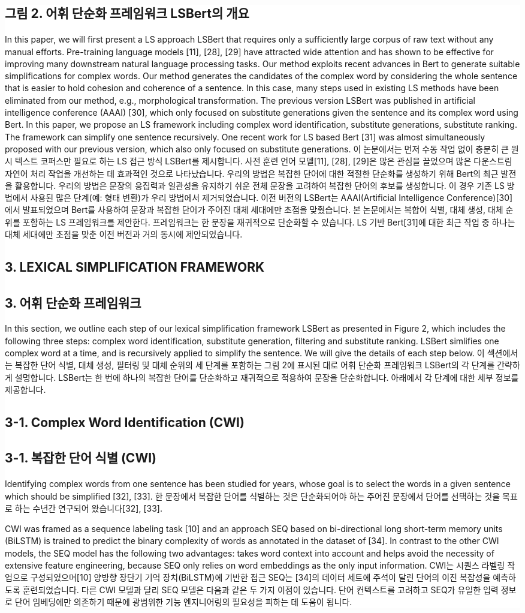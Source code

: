 

## 그림 2. 어휘 단순화 프레임워크 LSBert의 개요 ##



In this paper, we will first present a LS approach LSBert that requires only a sufficiently large corpus of raw text without any manual efforts. Pre-training language models [11], [28], [29] have attracted wide attention and has shown to be effective for improving many downstream natural language processing tasks. Our method exploits recent advances in Bert to generate suitable simplifications for complex words. Our method generates the candidates of the complex word by considering the whole sentence that is easier to hold cohesion and coherence of a sentence. In this case, many steps used in existing LS methods have been eliminated from our method, e.g., morphological transformation. The previous version LSBert was published in artificial intelligence conference (AAAI) [30], which only focused on substitute generations given the sentence and its complex word using Bert. In this paper, we propose an LS framework including complex word identification, substitute generations, substitute ranking. The framework can simplify one sentence recursively. One recent work for LS based Bert [31] was almost simultaneously proposed with our previous version, which also only focused on substitute generations.
이 논문에서는 먼저 수동 작업 없이 충분히 큰 원시 텍스트 코퍼스만 필요로 하는 LS 접근 방식 LSBert를 제시합니다. 사전 훈련 언어 모델[11], [28], [29]은 많은 관심을 끌었으며 많은 다운스트림 자연어 처리 작업을 개선하는 데 효과적인 것으로 나타났습니다. 우리의 방법은 복잡한 단어에 대한 적절한 단순화를 생성하기 위해 Bert의 최근 발전을 활용합니다. 우리의 방법은 문장의 응집력과 일관성을 유지하기 쉬운 전체 문장을 고려하여 복잡한 단어의 후보를 생성합니다. 이 경우 기존 LS 방법에서 사용된 많은 단계(예: 형태 변환)가 우리 방법에서 제거되었습니다. 이전 버전의 LSBert는 AAAI(Artificial Intelligence Conference)[30]에서 발표되었으며 Bert를 사용하여 문장과 복잡한 단어가 주어진 대체 세대에만 초점을 맞췄습니다. 본 논문에서는 복합어 식별, 대체 생성, 대체 순위를 포함하는 LS 프레임워크를 제안한다. 프레임워크는 한 문장을 재귀적으로 단순화할 수 있습니다. LS 기반 Bert[31]에 대한 최근 작업 중 하나는 대체 세대에만 초점을 맞춘 이전 버전과 거의 동시에 제안되었습니다.



## 3. LEXICAL SIMPLIFICATION FRAMEWORK ##
## 3. 어휘 단순화 프레임워크 ##



In this section, we outline each step of our lexical simplification framework LSBert as presented in Figure 2, which includes the following three steps: complex word identification, substitute generation, filtering and substitute ranking. LSBert simlifies one complex word at a time, and is recursively applied to simplify the sentence. We will give the details of each step below.
이 섹션에서는 복잡한 단어 식별, 대체 생성, 필터링 및 대체 순위의 세 단계를 포함하는 그림 2에 표시된 대로 어휘 단순화 프레임워크 LSBert의 각 단계를 간략하게 설명합니다. LSBert는 한 번에 하나의 복잡한 단어를 단순화하고 재귀적으로 적용하여 문장을 단순화합니다. 아래에서 각 단계에 대한 세부 정보를 제공합니다.



## 3-1. Complex Word Identification (CWI) ##
## 3-1. 복잡한 단어 식별 (CWI) ##



Identifying complex words from one sentence has been studied for years, whose goal is to select the words in a given sentence which should be simplified [32], [33].
한 문장에서 복잡한 단어를 식별하는 것은 단순화되어야 하는 주어진 문장에서 단어를 선택하는 것을 목표로 하는 수년간 연구되어 왔습니다[32], [33].



CWI was framed as a sequence labeling task [10] and an approach SEQ based on bi-directional long short-term memory units (BiLSTM) is trained to predict the binary complexity of words as annotated in the dataset of [34]. In contrast to the other CWI models, the SEQ model has the following two advantages: takes word context into account and helps avoid the necessity of extensive feature engineering, because SEQ only relies on word embeddings as the only input information.
CWI는 시퀀스 라벨링 작업으로 구성되었으며[10] 양방향 장단기 기억 장치(BiLSTM)에 기반한 접근 SEQ는 [34]의 데이터 세트에 주석이 달린 단어의 이진 복잡성을 예측하도록 훈련되었습니다. 다른 CWI 모델과 달리 SEQ 모델은 다음과 같은 두 가지 이점이 있습니다. 단어 컨텍스트를 고려하고 SEQ가 유일한 입력 정보로 단어 임베딩에만 의존하기 때문에 광범위한 기능 엔지니어링의 필요성을 피하는 데 도움이 됩니다.
